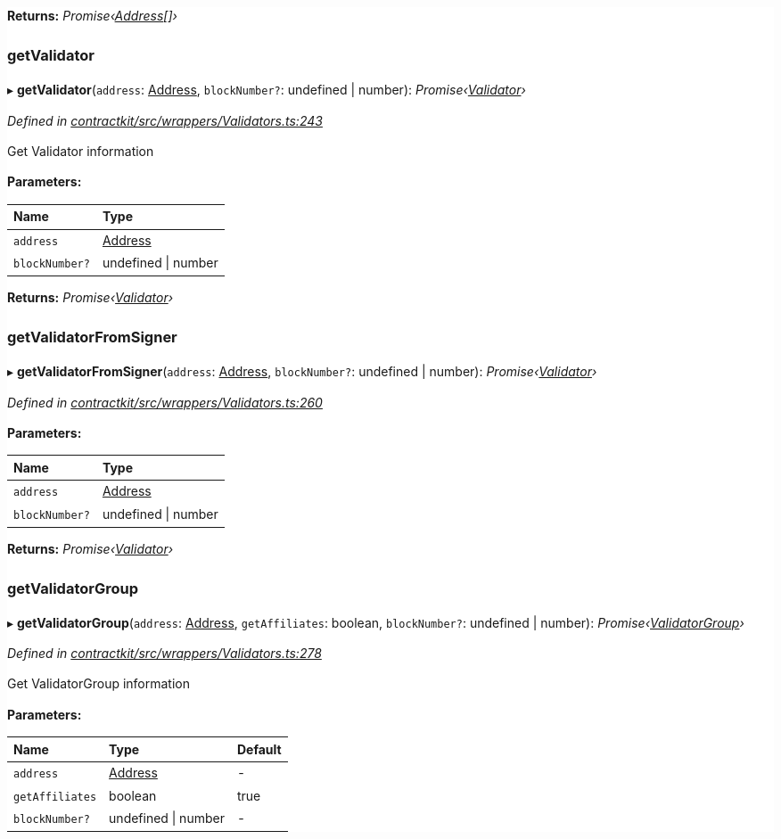 **Returns:** _Promise‹_[_Address_](../external-modules/_base_.md#address)_\[\]›_

### getValidator

▸ **getValidator**\(`address`: [Address](../external-modules/_base_.md#address), `blockNumber?`: undefined \| number\): _Promise‹_[_Validator_](../interfaces/_wrappers_validators_.validator.md)_›_

_Defined in_ [_contractkit/src/wrappers/Validators.ts:243_](https://github.com/celo-org/celo-monorepo/blob/master/packages/contractkit/src/wrappers/Validators.ts#L243)

Get Validator information

**Parameters:**

| Name | Type |
| :--- | :--- |
| `address` | [Address](../external-modules/_base_.md#address) |
| `blockNumber?` | undefined \| number |

**Returns:** _Promise‹_[_Validator_](../interfaces/_wrappers_validators_.validator.md)_›_

### getValidatorFromSigner

▸ **getValidatorFromSigner**\(`address`: [Address](../external-modules/_base_.md#address), `blockNumber?`: undefined \| number\): _Promise‹_[_Validator_](../interfaces/_wrappers_validators_.validator.md)_›_

_Defined in_ [_contractkit/src/wrappers/Validators.ts:260_](https://github.com/celo-org/celo-monorepo/blob/master/packages/contractkit/src/wrappers/Validators.ts#L260)

**Parameters:**

| Name | Type |
| :--- | :--- |
| `address` | [Address](../external-modules/_base_.md#address) |
| `blockNumber?` | undefined \| number |

**Returns:** _Promise‹_[_Validator_](../interfaces/_wrappers_validators_.validator.md)_›_

### getValidatorGroup

▸ **getValidatorGroup**\(`address`: [Address](../external-modules/_base_.md#address), `getAffiliates`: boolean, `blockNumber?`: undefined \| number\): _Promise‹_[_ValidatorGroup_](../interfaces/_wrappers_validators_.validatorgroup.md)_›_

_Defined in_ [_contractkit/src/wrappers/Validators.ts:278_](https://github.com/celo-org/celo-monorepo/blob/master/packages/contractkit/src/wrappers/Validators.ts#L278)

Get ValidatorGroup information

**Parameters:**

| Name | Type | Default |
| :--- | :--- | :--- |
| `address` | [Address](../external-modules/_base_.md#address) | - |
| `getAffiliates` | boolean | true |
| `blockNumber?` | undefined \| number | - |
